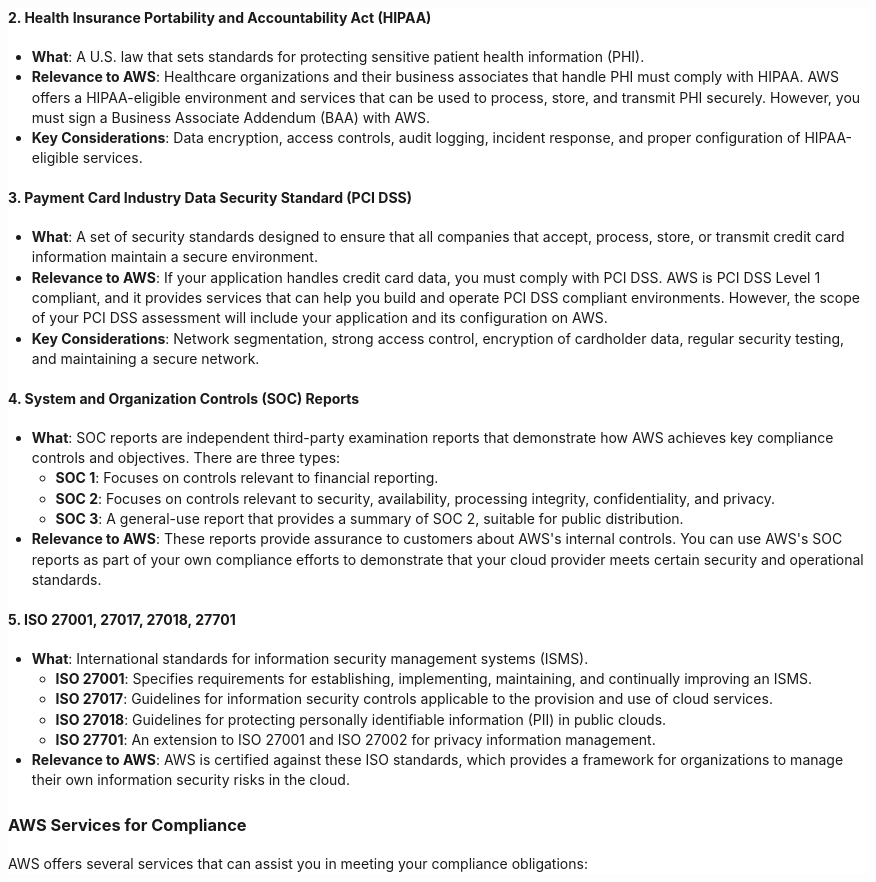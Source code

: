 #### 2. Health Insurance Portability and Accountability Act (HIPAA)

*   **What**: A U.S. law that sets standards for protecting sensitive patient health information (PHI).
*   **Relevance to AWS**: Healthcare organizations and their business associates that handle PHI must comply with HIPAA. AWS offers a HIPAA-eligible environment and services that can be used to process, store, and transmit PHI securely. However, you must sign a Business Associate Addendum (BAA) with AWS.
*   **Key Considerations**: Data encryption, access controls, audit logging, incident response, and proper configuration of HIPAA-eligible services.

#### 3. Payment Card Industry Data Security Standard (PCI DSS)

*   **What**: A set of security standards designed to ensure that all companies that accept, process, store, or transmit credit card information maintain a secure environment.
*   **Relevance to AWS**: If your application handles credit card data, you must comply with PCI DSS. AWS is PCI DSS Level 1 compliant, and it provides services that can help you build and operate PCI DSS compliant environments. However, the scope of your PCI DSS assessment will include your application and its configuration on AWS.
*   **Key Considerations**: Network segmentation, strong access control, encryption of cardholder data, regular security testing, and maintaining a secure network.

#### 4. System and Organization Controls (SOC) Reports

*   **What**: SOC reports are independent third-party examination reports that demonstrate how AWS achieves key compliance controls and objectives. There are three types:
    *   **SOC 1**: Focuses on controls relevant to financial reporting.
    *   **SOC 2**: Focuses on controls relevant to security, availability, processing integrity, confidentiality, and privacy.
    *   **SOC 3**: A general-use report that provides a summary of SOC 2, suitable for public distribution.
*   **Relevance to AWS**: These reports provide assurance to customers about AWS's internal controls. You can use AWS's SOC reports as part of your own compliance efforts to demonstrate that your cloud provider meets certain security and operational standards.

#### 5. ISO 27001, 27017, 27018, 27701

*   **What**: International standards for information security management systems (ISMS).
    *   **ISO 27001**: Specifies requirements for establishing, implementing, maintaining, and continually improving an ISMS.
    *   **ISO 27017**: Guidelines for information security controls applicable to the provision and use of cloud services.
    *   **ISO 27018**: Guidelines for protecting personally identifiable information (PII) in public clouds.
    *   **ISO 27701**: An extension to ISO 27001 and ISO 27002 for privacy information management.
*   **Relevance to AWS**: AWS is certified against these ISO standards, which provides a framework for organizations to manage their own information security risks in the cloud.

### AWS Services for Compliance

AWS offers several services that can assist you in meeting your compliance obligations:
